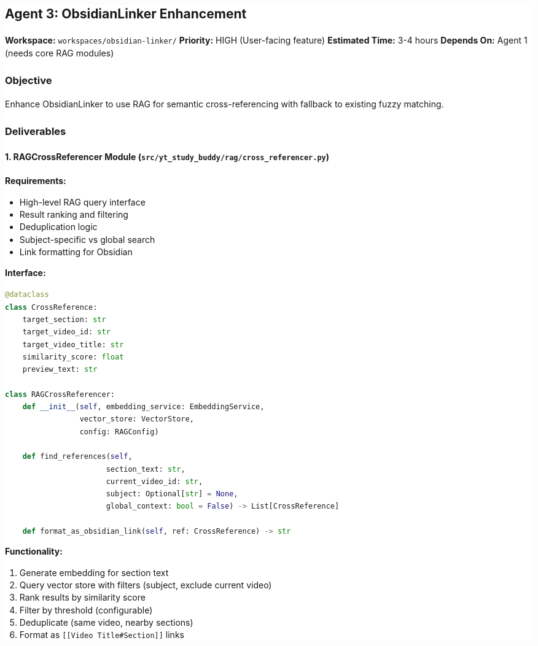 
## Agent 3: ObsidianLinker Enhancement

**Workspace:** `workspaces/obsidian-linker/`
**Priority:** HIGH (User-facing feature)
**Estimated Time:** 3-4 hours
**Depends On:** Agent 1 (needs core RAG modules)

### Objective
Enhance ObsidianLinker to use RAG for semantic cross-referencing with fallback to existing fuzzy matching.

### Deliverables

#### 1. RAGCrossReferencer Module (`src/yt_study_buddy/rag/cross_referencer.py`)

**Requirements:**
- High-level RAG query interface
- Result ranking and filtering
- Deduplication logic
- Subject-specific vs global search
- Link formatting for Obsidian

**Interface:**
```python
@dataclass
class CrossReference:
    target_section: str
    target_video_id: str
    target_video_title: str
    similarity_score: float
    preview_text: str

class RAGCrossReferencer:
    def __init__(self, embedding_service: EmbeddingService,
                 vector_store: VectorStore,
                 config: RAGConfig)

    def find_references(self,
                       section_text: str,
                       current_video_id: str,
                       subject: Optional[str] = None,
                       global_context: bool = False) -> List[CrossReference]

    def format_as_obsidian_link(self, ref: CrossReference) -> str
```

**Functionality:**
1. Generate embedding for section text
2. Query vector store with filters (subject, exclude current video)
3. Rank results by similarity score
4. Filter by threshold (configurable)
5. Deduplicate (same video, nearby sections)
6. Format as `[[Video Title#Section]]` links

